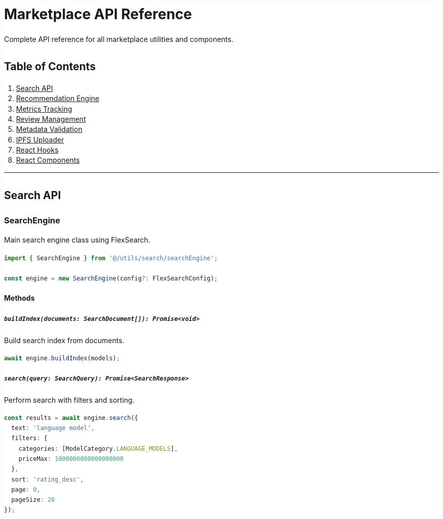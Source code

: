 # Marketplace API Reference

Complete API reference for all marketplace utilities and components.

## Table of Contents

1. [Search API](#search-api)
2. [Recommendation Engine](#recommendation-engine)
3. [Metrics Tracking](#metrics-tracking)
4. [Review Management](#review-management)
5. [Metadata Validation](#metadata-validation)
6. [IPFS Uploader](#ipfs-uploader)
7. [React Hooks](#react-hooks)
8. [React Components](#react-components)

---

## Search API

### SearchEngine

Main search engine class using FlexSearch.

```typescript
import { SearchEngine } from '@/utils/search/searchEngine';

const engine = new SearchEngine(config?: FlexSearchConfig);
```

#### Methods

##### `buildIndex(documents: SearchDocument[]): Promise<void>`

Build search index from documents.

```typescript
await engine.buildIndex(models);
```

##### `search(query: SearchQuery): Promise<SearchResponse>`

Perform search with filters and sorting.

```typescript
const results = await engine.search({
  text: 'language model',
  filters: {
    categories: [ModelCategory.LANGUAGE_MODELS],
    priceMax: 1000000000000000000
  },
  sort: 'rating_desc',
  page: 0,
  pageSize: 20
});
```
